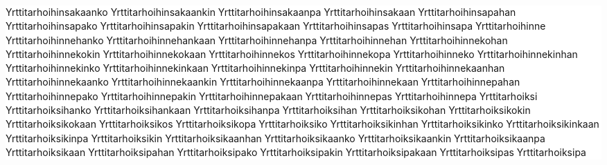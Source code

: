 Yrttitarhoihinsakaanko
Yrttitarhoihinsakaankin
Yrttitarhoihinsakaanpa
Yrttitarhoihinsakaan
Yrttitarhoihinsapahan
Yrttitarhoihinsapako
Yrttitarhoihinsapakin
Yrttitarhoihinsapakaan
Yrttitarhoihinsapas
Yrttitarhoihinsapa
Yrttitarhoihinne
Yrttitarhoihinnehanko
Yrttitarhoihinnehankaan
Yrttitarhoihinnehanpa
Yrttitarhoihinnehan
Yrttitarhoihinnekohan
Yrttitarhoihinnekokin
Yrttitarhoihinnekokaan
Yrttitarhoihinnekos
Yrttitarhoihinnekopa
Yrttitarhoihinneko
Yrttitarhoihinnekinhan
Yrttitarhoihinnekinko
Yrttitarhoihinnekinkaan
Yrttitarhoihinnekinpa
Yrttitarhoihinnekin
Yrttitarhoihinnekaanhan
Yrttitarhoihinnekaanko
Yrttitarhoihinnekaankin
Yrttitarhoihinnekaanpa
Yrttitarhoihinnekaan
Yrttitarhoihinnepahan
Yrttitarhoihinnepako
Yrttitarhoihinnepakin
Yrttitarhoihinnepakaan
Yrttitarhoihinnepas
Yrttitarhoihinnepa
Yrttitarhoiksi
Yrttitarhoiksihanko
Yrttitarhoiksihankaan
Yrttitarhoiksihanpa
Yrttitarhoiksihan
Yrttitarhoiksikohan
Yrttitarhoiksikokin
Yrttitarhoiksikokaan
Yrttitarhoiksikos
Yrttitarhoiksikopa
Yrttitarhoiksiko
Yrttitarhoiksikinhan
Yrttitarhoiksikinko
Yrttitarhoiksikinkaan
Yrttitarhoiksikinpa
Yrttitarhoiksikin
Yrttitarhoiksikaanhan
Yrttitarhoiksikaanko
Yrttitarhoiksikaankin
Yrttitarhoiksikaanpa
Yrttitarhoiksikaan
Yrttitarhoiksipahan
Yrttitarhoiksipako
Yrttitarhoiksipakin
Yrttitarhoiksipakaan
Yrttitarhoiksipas
Yrttitarhoiksipa